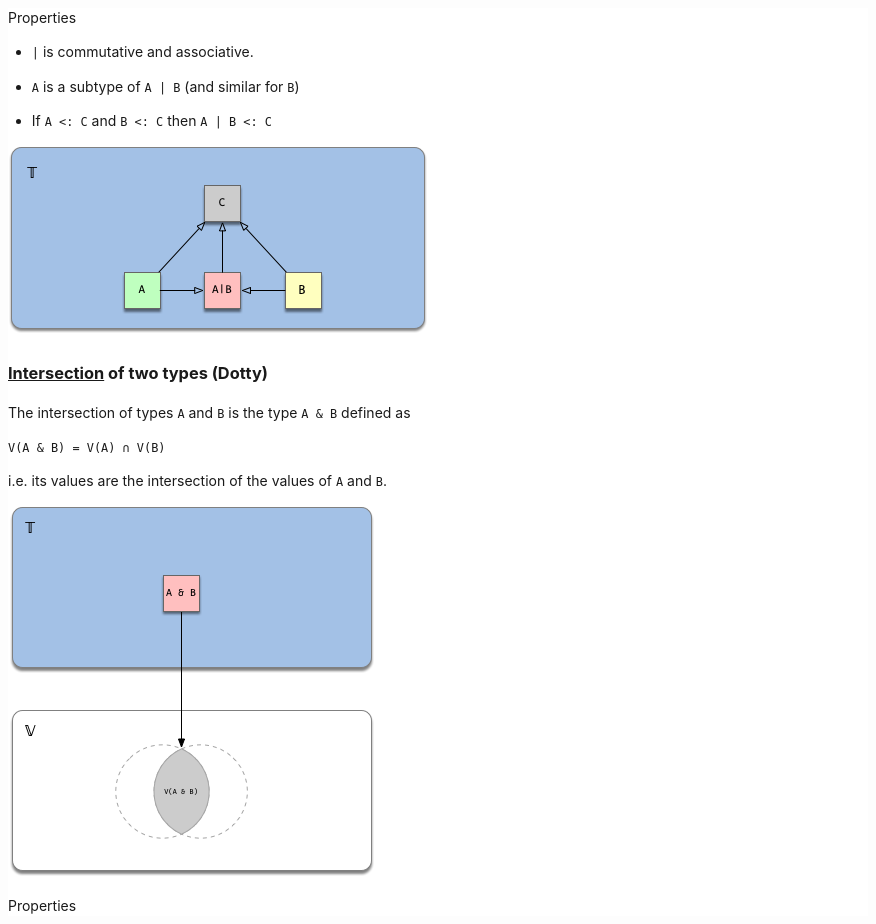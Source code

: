 Properties

* `|` is commutative and associative.

* `A` is a subtype of `A | B` (and similar for `B`)

* If `A <: C` and `B <: C` then `A | B <: C`

  

![](diagrams/set-union.png)



### [Intersection](https://dotty.epfl.ch/docs/reference/new-types/intersection-types.html) of two types (Dotty)

The intersection of types `A` and `B` is the type  `A & B` defined as 

```
V(A & B) = V(A) ∩ V(B)
```

i.e. its values are the intersection of the values of `A` and `B`.

![](diagrams/set-intersection-values.png)

Properties
